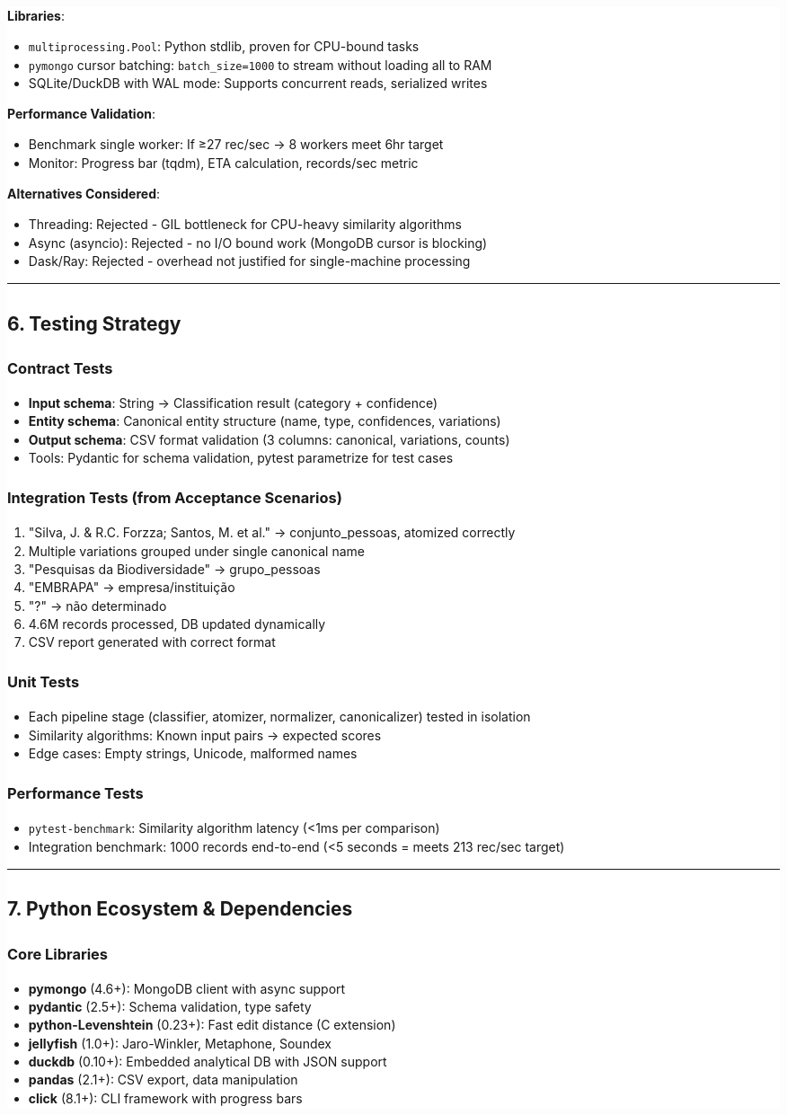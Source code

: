 **Libraries**:
- `multiprocessing.Pool`: Python stdlib, proven for CPU-bound tasks
- `pymongo` cursor batching: `batch_size=1000` to stream without loading all to RAM
- SQLite/DuckDB with WAL mode: Supports concurrent reads, serialized writes

**Performance Validation**:
- Benchmark single worker: If ≥27 rec/sec → 8 workers meet 6hr target
- Monitor: Progress bar (tqdm), ETA calculation, records/sec metric

**Alternatives Considered**:
- Threading: Rejected - GIL bottleneck for CPU-heavy similarity algorithms
- Async (asyncio): Rejected - no I/O bound work (MongoDB cursor is blocking)
- Dask/Ray: Rejected - overhead not justified for single-machine processing

---

## 6. Testing Strategy

### Contract Tests
- **Input schema**: String → Classification result (category + confidence)
- **Entity schema**: Canonical entity structure (name, type, confidences, variations)
- **Output schema**: CSV format validation (3 columns: canonical, variations, counts)
- Tools: Pydantic for schema validation, pytest parametrize for test cases

### Integration Tests (from Acceptance Scenarios)
1. "Silva, J. & R.C. Forzza; Santos, M. et al." → conjunto_pessoas, atomized correctly
2. Multiple variations grouped under single canonical name
3. "Pesquisas da Biodiversidade" → grupo_pessoas
4. "EMBRAPA" → empresa/instituição
5. "?" → não determinado
6. 4.6M records processed, DB updated dynamically
7. CSV report generated with correct format

### Unit Tests
- Each pipeline stage (classifier, atomizer, normalizer, canonicalizer) tested in isolation
- Similarity algorithms: Known input pairs → expected scores
- Edge cases: Empty strings, Unicode, malformed names

### Performance Tests
- `pytest-benchmark`: Similarity algorithm latency (<1ms per comparison)
- Integration benchmark: 1000 records end-to-end (<5 seconds = meets 213 rec/sec target)

---

## 7. Python Ecosystem & Dependencies

### Core Libraries
- **pymongo** (4.6+): MongoDB client with async support
- **pydantic** (2.5+): Schema validation, type safety
- **python-Levenshtein** (0.23+): Fast edit distance (C extension)
- **jellyfish** (1.0+): Jaro-Winkler, Metaphone, Soundex
- **duckdb** (0.10+): Embedded analytical DB with JSON support
- **pandas** (2.1+): CSV export, data manipulation
- **click** (8.1+): CLI framework with progress bars
